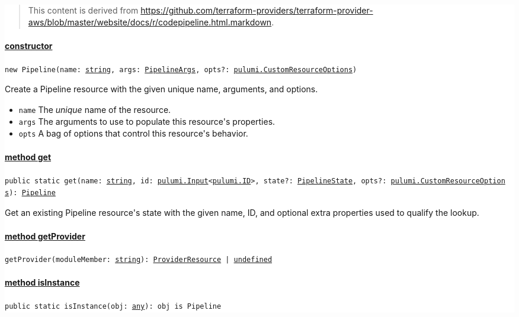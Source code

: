 > This content is derived from https://github.com/terraform-providers/terraform-provider-aws/blob/master/website/docs/r/codepipeline.html.markdown.

<h4 class="pdoc-member-header" id="Pipeline-constructor">
<a class="pdoc-child-name" href="https://github.com/pulumi/pulumi-aws/blob/{{< param git_sha >}}/sdk/nodejs/codepipeline/pipeline.ts#L185"> <b>constructor</b></a>
</h4>


<pre class="highlight"><code><span class='kd'></span><span class='kd'>new</span> Pipeline(name: <span class='kd'><a href='https://developer.mozilla.org/en-US/docs/Web/JavaScript/Reference/Global_Objects/String'>string</a></span>, args: <a href='#PipelineArgs'>PipelineArgs</a>, opts?: <a href='/docs/reference/pkg/nodejs/pulumi/pulumi/#CustomResourceOptions'>pulumi.CustomResourceOptions</a>)</code></pre>


Create a Pipeline resource with the given unique name, arguments, and options.

* `name` The _unique_ name of the resource.
* `args` The arguments to use to populate this resource&#39;s properties.
* `opts` A bag of options that control this resource&#39;s behavior.

<h4 class="pdoc-member-header" id="Pipeline-get">
<a class="pdoc-child-name" href="https://github.com/pulumi/pulumi-aws/blob/{{< param git_sha >}}/sdk/nodejs/codepipeline/pipeline.ts#L146">method <b>get</b></a>
</h4>


<pre class="highlight"><code><span class='kd'>public static </span>get(name: <span class='kd'><a href='https://developer.mozilla.org/en-US/docs/Web/JavaScript/Reference/Global_Objects/String'>string</a></span>, id: <a href='/docs/reference/pkg/nodejs/pulumi/pulumi/#Input'>pulumi.Input</a>&lt;<a href='/docs/reference/pkg/nodejs/pulumi/pulumi/#ID'>pulumi.ID</a>&gt;, state?: <a href='#PipelineState'>PipelineState</a>, opts?: <a href='/docs/reference/pkg/nodejs/pulumi/pulumi/#CustomResourceOptions'>pulumi.CustomResourceOptions</a>): <a href='#Pipeline'>Pipeline</a></code></pre>


Get an existing Pipeline resource's state with the given name, ID, and optional extra
properties used to qualify the lookup.

<h4 class="pdoc-member-header" id="Pipeline-getProvider">
<a class="pdoc-child-name" href="https://github.com/pulumi/pulumi-aws/blob/{{< param git_sha >}}/sdk/nodejs/codepipeline/pipeline.ts#L137">method <b>getProvider</b></a>
</h4>


<pre class="highlight"><code><span class='kd'></span>getProvider(moduleMember: <span class='kd'><a href='https://developer.mozilla.org/en-US/docs/Web/JavaScript/Reference/Global_Objects/String'>string</a></span>): <a href='/docs/reference/pkg/nodejs/pulumi/pulumi/#ProviderResource'>ProviderResource</a> | <span class='kd'><a href='https://developer.mozilla.org/en-US/docs/Web/JavaScript/Reference/Global_Objects/undefined'>undefined</a></span></code></pre>

<h4 class="pdoc-member-header" id="Pipeline-isInstance">
<a class="pdoc-child-name" href="https://github.com/pulumi/pulumi-aws/blob/{{< param git_sha >}}/sdk/nodejs/codepipeline/pipeline.ts#L157">method <b>isInstance</b></a>
</h4>


<pre class="highlight"><code><span class='kd'>public static </span>isInstance(obj: <span class='kd'><a href='https://www.typescriptlang.org/docs/handbook/basic-types.html#any'>any</a></span>): obj is Pipeline</code></pre>
